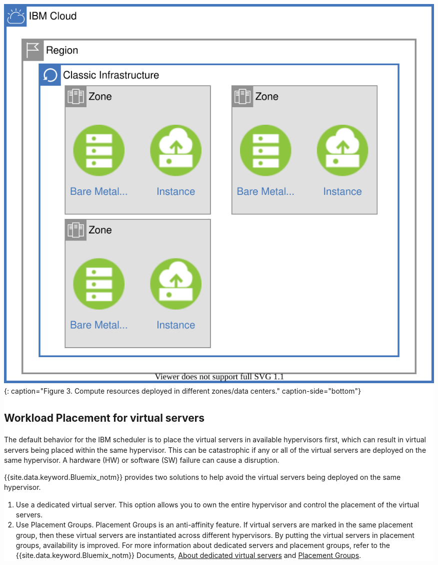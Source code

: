 ![Compute resources deployed in different zones/data centers.](images/HA-Compute-different-zones.svg){: caption="Figure 3. Compute resources deployed in different zones/data centers." caption-side="bottom"}

## Workload Placement for virtual servers

The default behavior for the IBM scheduler is to place the virtual servers in available hypervisors first, which can result in virtual servers being placed within the same hypervisor. This can be catastrophic if any or all of the virtual servers are deployed on the same hypervisor. A hardware (HW) or software (SW) failure can cause a disruption.

{{site.data.keyword.Bluemix_notm}} provides two solutions to help avoid the virtual servers being deployed on the same hypervisor.
1. Use a dedicated virtual server. This option allows you to own the entire hypervisor and control the placement of the virtual servers.
2. Use Placement Groups. Placement Groups is an anti-affinity feature. If virtual servers are marked in the same placement group, then these virtual servers are instantiated across different hypervisors. By putting the virtual servers in placement groups, availability is improved. For more information about dedicated servers and placement groups, refer to the {{site.data.keyword.Bluemix_notm}} Documents, [About dedicated virtual servers](https://cloud.ibm.com/docs/virtual-servers?topic=virtual-servers-dedicated-virtual-servers) and [Placement Groups](https://cloud.ibm.com/docs/virtual-servers?topic=virtual-servers-placement-groups).
